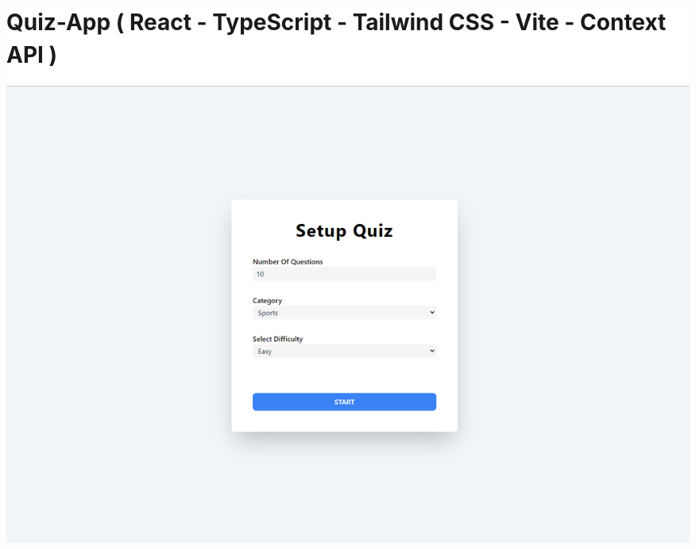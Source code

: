 #  Quiz-App ( React - TypeScript - Tailwind CSS - Vite - Context API )

<img src="https://github.com/Ahmed-Rabi3e/Quiz-App/blob/main/public/Screenshot%202.png" align="center" width="100%"/>
